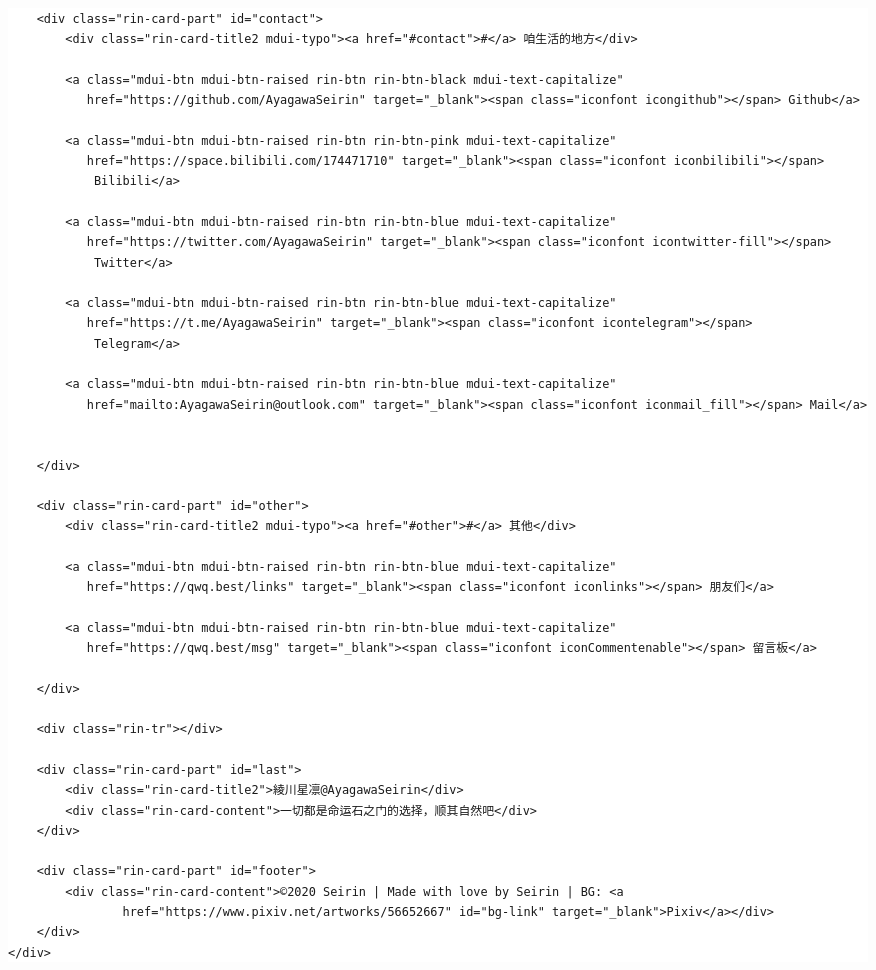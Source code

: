        <div class="rin-card-part" id="contact">
            <div class="rin-card-title2 mdui-typo"><a href="#contact">#</a> 咱生活的地方</div>

            <a class="mdui-btn mdui-btn-raised rin-btn rin-btn-black mdui-text-capitalize"
               href="https://github.com/AyagawaSeirin" target="_blank"><span class="iconfont icongithub"></span> Github</a>

            <a class="mdui-btn mdui-btn-raised rin-btn rin-btn-pink mdui-text-capitalize"
               href="https://space.bilibili.com/174471710" target="_blank"><span class="iconfont iconbilibili"></span>
                Bilibili</a>

            <a class="mdui-btn mdui-btn-raised rin-btn rin-btn-blue mdui-text-capitalize"
               href="https://twitter.com/AyagawaSeirin" target="_blank"><span class="iconfont icontwitter-fill"></span>
                Twitter</a>

            <a class="mdui-btn mdui-btn-raised rin-btn rin-btn-blue mdui-text-capitalize"
               href="https://t.me/AyagawaSeirin" target="_blank"><span class="iconfont icontelegram"></span>
                Telegram</a>

            <a class="mdui-btn mdui-btn-raised rin-btn rin-btn-blue mdui-text-capitalize"
               href="mailto:AyagawaSeirin@outlook.com" target="_blank"><span class="iconfont iconmail_fill"></span> Mail</a>


        </div>

        <div class="rin-card-part" id="other">
            <div class="rin-card-title2 mdui-typo"><a href="#other">#</a> 其他</div>

            <a class="mdui-btn mdui-btn-raised rin-btn rin-btn-blue mdui-text-capitalize"
               href="https://qwq.best/links" target="_blank"><span class="iconfont iconlinks"></span> 朋友们</a>

            <a class="mdui-btn mdui-btn-raised rin-btn rin-btn-blue mdui-text-capitalize"
               href="https://qwq.best/msg" target="_blank"><span class="iconfont iconCommentenable"></span> 留言板</a>

        </div>

        <div class="rin-tr"></div>

        <div class="rin-card-part" id="last">
            <div class="rin-card-title2">綾川星凛@AyagawaSeirin</div>
            <div class="rin-card-content">一切都是命运石之门的选择，顺其自然吧</div>
        </div>

        <div class="rin-card-part" id="footer">
            <div class="rin-card-content">©2020 Seirin | Made with love by Seirin | BG: <a
                    href="https://www.pixiv.net/artworks/56652667" id="bg-link" target="_blank">Pixiv</a></div>
        </div>
    </div>
</main>
<script src="https://cdn.jsdelivr.net/gh/AyagawaSeirin/homepage@double/mdui/js/mdui.min.js"></script>
<script src="https://cdn.jsdelivr.net/gh/AyagawaSeirin/homepage@double/assets/js/main.js"></script>
</body>
</html>
<iframe frameborder="no" border="0" marginwidth="0" marginheight="0" width=330 height=86 src="//music.163.com/outchain/player?type=2&id=496902073&auto=1&height=66"></iframe>
